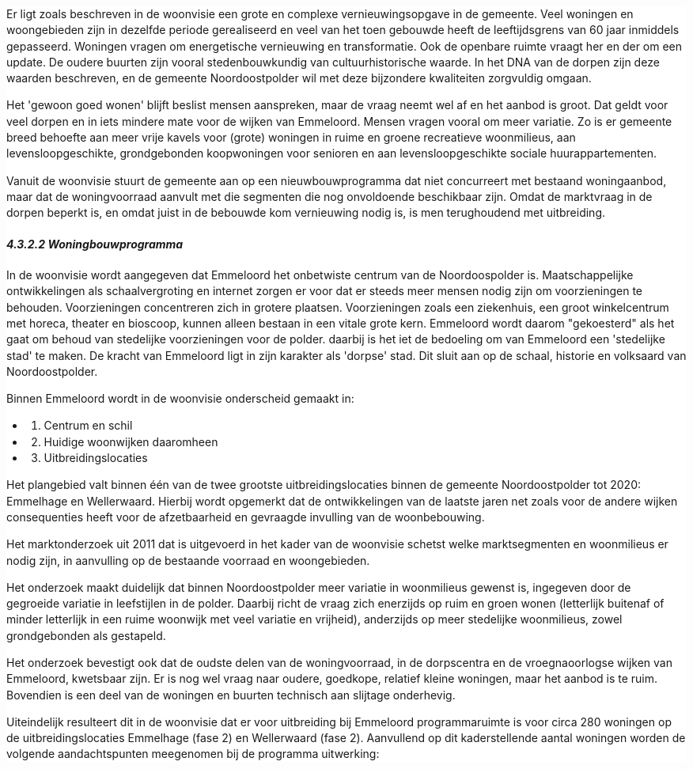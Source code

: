 Er ligt zoals beschreven in de woonvisie een grote en complexe vernieuwingsopgave in de gemeente. Veel woningen en woongebieden zijn in dezelfde periode gerealiseerd en veel van het toen gebouwde heeft de leeftijdsgrens van 60 jaar inmiddels gepasseerd. Woningen vragen om energetische vernieuwing en transformatie. Ook de openbare ruimte vraagt her en der om een update. De oudere buurten zijn vooral stedenbouwkundig van cultuurhistorische waarde. In het DNA van de dorpen zijn deze waarden beschreven, en de gemeente Noordoostpolder wil met deze bijzondere kwaliteiten zorgvuldig omgaan.

Het 'gewoon goed wonen' blijft beslist mensen aanspreken, maar de vraag neemt wel af en het aanbod is groot. Dat geldt voor veel dorpen en in iets mindere mate voor de wijken van Emmeloord. Mensen vragen vooral om meer variatie. Zo is er gemeente breed behoefte aan meer vrije kavels voor (grote) woningen in ruime en groene recreatieve woonmilieus, aan levensloopgeschikte, grondgebonden koopwoningen voor senioren en aan levensloopgeschikte sociale huurappartementen.

Vanuit de woonvisie stuurt de gemeente aan op een nieuwbouwprogramma dat niet concurreert met bestaand woningaanbod, maar dat de woningvoorraad aanvult met die segmenten die nog onvoldoende beschikbaar zijn. Omdat de marktvraag in de dorpen beperkt is, en omdat juist in de bebouwde kom vernieuwing nodig is, is men terughoudend met uitbreiding.

#### *4.3.2.2 Woningbouwprogramma*

In de woonvisie wordt aangegeven dat Emmeloord het onbetwiste centrum van de Noordoospolder is. Maatschappelijke ontwikkelingen als schaalvergroting en internet zorgen er voor dat er steeds meer mensen nodig zijn om voorzieningen te behouden. Voorzieningen concentreren zich in grotere plaatsen. Voorzieningen zoals een ziekenhuis, een groot winkelcentrum met horeca, theater en bioscoop, kunnen alleen bestaan in een vitale grote kern. Emmeloord wordt daarom "gekoesterd" als het gaat om behoud van stedelijke voorzieningen voor de polder. daarbij is het iet de bedoeling om van Emmeloord een 'stedelijke stad' te maken. De kracht van Emmeloord ligt in zijn karakter als 'dorpse' stad. Dit sluit aan op de schaal, historie en volksaard van Noordoostpolder.

Binnen Emmeloord wordt in de woonvisie onderscheid gemaakt in:

- 1. Centrum en schil
- 2. Huidige woonwijken daaromheen
- 3. Uitbreidingslocaties

Het plangebied valt binnen één van de twee grootste uitbreidingslocaties binnen de gemeente Noordoostpolder tot 2020: Emmelhage en Wellerwaard. Hierbij wordt opgemerkt dat de ontwikkelingen van de laatste jaren net zoals voor de andere wijken consequenties heeft voor de afzetbaarheid en gevraagde invulling van de woonbebouwing.

Het marktonderzoek uit 2011 dat is uitgevoerd in het kader van de woonvisie schetst welke marktsegmenten en woonmilieus er nodig zijn, in aanvulling op de bestaande voorraad en woongebieden.

Het onderzoek maakt duidelijk dat binnen Noordoostpolder meer variatie in woonmilieus gewenst is, ingegeven door de gegroeide variatie in leefstijlen in de polder. Daarbij richt de vraag zich enerzijds op ruim en groen wonen (letterlijk buitenaf of minder letterlijk in een ruime woonwijk met veel variatie en vrijheid), anderzijds op meer stedelijke woonmilieus, zowel grondgebonden als gestapeld.

Het onderzoek bevestigt ook dat de oudste delen van de woningvoorraad, in de dorpscentra en de vroegnaoorlogse wijken van Emmeloord, kwetsbaar zijn. Er is nog wel vraag naar oudere, goedkope, relatief kleine woningen, maar het aanbod is te ruim. Bovendien is een deel van de woningen en buurten technisch aan slijtage onderhevig.

Uiteindelijk resulteert dit in de woonvisie dat er voor uitbreiding bij Emmeloord programmaruimte is voor circa 280 woningen op de uitbreidingslocaties Emmelhage (fase 2) en Wellerwaard (fase 2). Aanvullend op dit kaderstellende aantal woningen worden de volgende aandachtspunten meegenomen bij de programma uitwerking:
